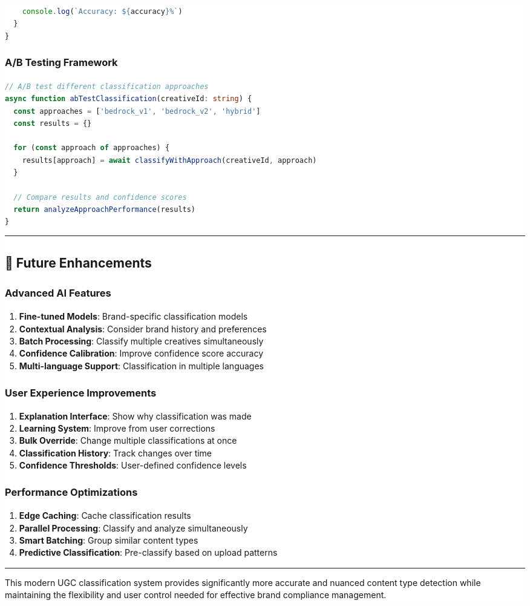 ```typescript
    console.log(`Accuracy: ${accuracy}%`)
  }
}
```

### **A/B Testing Framework**
```typescript
// A/B test different classification approaches
async function abTestClassification(creativeId: string) {
  const approaches = ['bedrock_v1', 'bedrock_v2', 'hybrid']
  const results = {}
  
  for (const approach of approaches) {
    results[approach] = await classifyWithApproach(creativeId, approach)
  }
  
  // Compare results and confidence scores
  return analyzeApproachPerformance(results)
}
```

---

## 🚀 **Future Enhancements**

### **Advanced AI Features**
1. **Fine-tuned Models**: Brand-specific classification models
2. **Contextual Analysis**: Consider brand history and preferences
3. **Batch Processing**: Classify multiple creatives simultaneously
4. **Confidence Calibration**: Improve confidence score accuracy
5. **Multi-language Support**: Classification in multiple languages

### **User Experience Improvements**
1. **Explanation Interface**: Show why classification was made
2. **Learning System**: Improve from user corrections
3. **Bulk Override**: Change multiple classifications at once
4. **Classification History**: Track changes over time
5. **Confidence Thresholds**: User-defined confidence levels

### **Performance Optimizations**
1. **Edge Caching**: Cache classification results
2. **Parallel Processing**: Classify and analyze simultaneously
3. **Smart Batching**: Group similar content types
4. **Predictive Classification**: Pre-classify based on upload patterns

---

This modern UGC classification system provides significantly more accurate and nuanced content type detection while maintaining the flexibility and user control needed for effective brand compliance management.